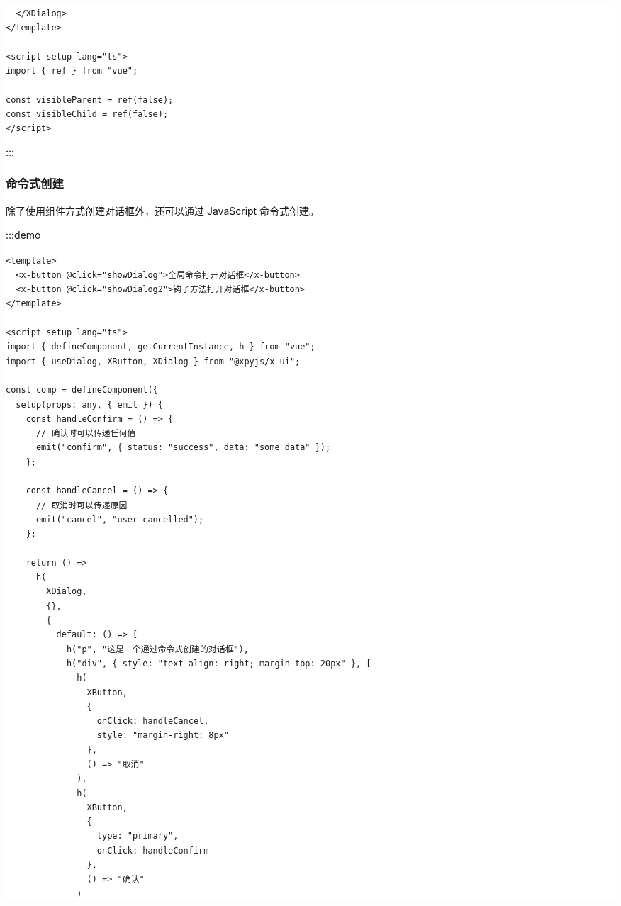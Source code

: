 ```vue
  </XDialog>
</template>

<script setup lang="ts">
import { ref } from "vue";

const visibleParent = ref(false);
const visibleChild = ref(false);
</script>
```

:::

### 命令式创建

除了使用组件方式创建对话框外，还可以通过 JavaScript 命令式创建。

:::demo

```vue
<template>
  <x-button @click="showDialog">全局命令打开对话框</x-button>
  <x-button @click="showDialog2">钩子方法打开对话框</x-button>
</template>

<script setup lang="ts">
import { defineComponent, getCurrentInstance, h } from "vue";
import { useDialog, XButton, XDialog } from "@xpyjs/x-ui";

const comp = defineComponent({
  setup(props: any, { emit }) {
    const handleConfirm = () => {
      // 确认时可以传递任何值
      emit("confirm", { status: "success", data: "some data" });
    };

    const handleCancel = () => {
      // 取消时可以传递原因
      emit("cancel", "user cancelled");
    };

    return () =>
      h(
        XDialog,
        {},
        {
          default: () => [
            h("p", "这是一个通过命令式创建的对话框"),
            h("div", { style: "text-align: right; margin-top: 20px" }, [
              h(
                XButton,
                {
                  onClick: handleCancel,
                  style: "margin-right: 8px"
                },
                () => "取消"
              ),
              h(
                XButton,
                {
                  type: "primary",
                  onClick: handleConfirm
                },
                () => "确认"
              )
```